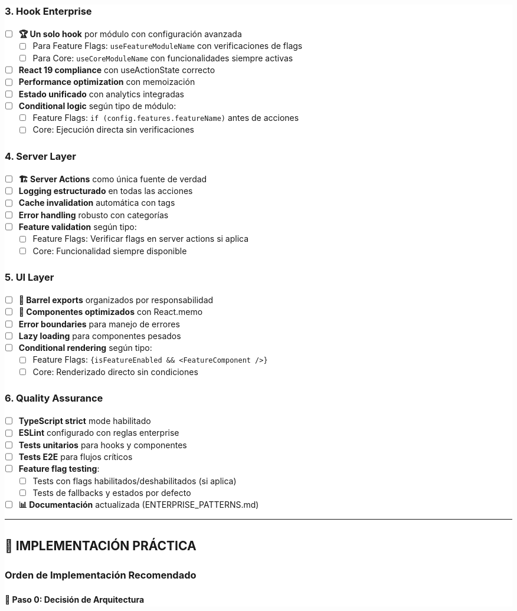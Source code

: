 ### **3. Hook Enterprise**

- [ ] **🏆 Un solo hook** por módulo con configuración avanzada
  - [ ] Para Feature Flags: `useFeatureModuleName` con verificaciones de flags
  - [ ] Para Core: `useCoreModuleName` con funcionalidades siempre activas
- [ ] **React 19 compliance** con useActionState correcto
- [ ] **Performance optimization** con memoización
- [ ] **Estado unificado** con analytics integradas
- [ ] **Conditional logic** según tipo de módulo:
  - [ ] Feature Flags: `if (config.features.featureName)` antes de acciones
  - [ ] Core: Ejecución directa sin verificaciones

### **4. Server Layer**

- [ ] **🏗️ Server Actions** como única fuente de verdad
- [ ] **Logging estructurado** en todas las acciones
- [ ] **Cache invalidation** automática con tags
- [ ] **Error handling** robusto con categorías
- [ ] **Feature validation** según tipo:
  - [ ] Feature Flags: Verificar flags en server actions si aplica
  - [ ] Core: Funcionalidad siempre disponible

### **5. UI Layer**

- [ ] **📄 Barrel exports** organizados por responsabilidad
- [ ] **🎨 Componentes optimizados** con React.memo
- [ ] **Error boundaries** para manejo de errores
- [ ] **Lazy loading** para componentes pesados
- [ ] **Conditional rendering** según tipo:
  - [ ] Feature Flags: `{isFeatureEnabled && <FeatureComponent />}`
  - [ ] Core: Renderizado directo sin condiciones

### **6. Quality Assurance**

- [ ] **TypeScript strict** mode habilitado
- [ ] **ESLint** configurado con reglas enterprise
- [ ] **Tests unitarios** para hooks y componentes
- [ ] **Tests E2E** para flujos críticos
- [ ] **Feature flag testing**:
  - [ ] Tests con flags habilitados/deshabilitados (si aplica)
  - [ ] Tests de fallbacks y estados por defecto
- [ ] **📊 Documentación** actualizada (ENTERPRISE_PATTERNS.md)

---

## 🎯 IMPLEMENTACIÓN PRÁCTICA

### **Orden de Implementación Recomendado**

#### **🚦 Paso 0: Decisión de Arquitectura**
